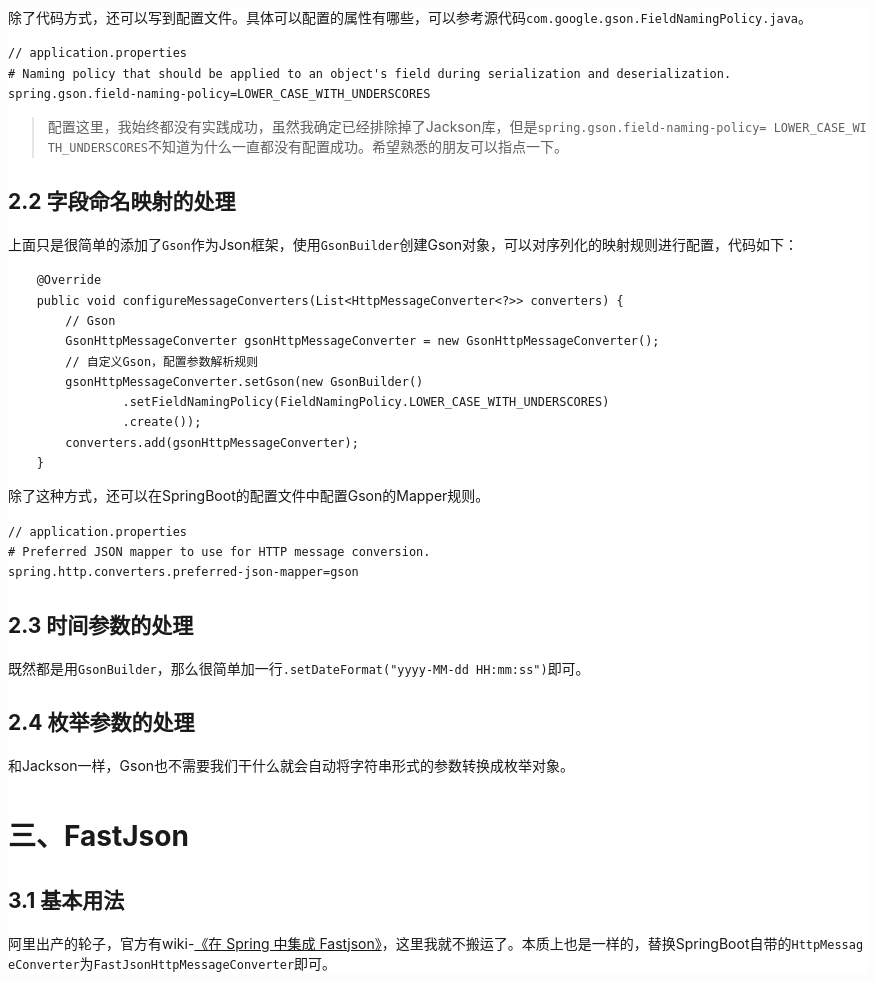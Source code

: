 除了代码方式，还可以写到配置文件。具体可以配置的属性有哪些，可以参考源代码`com.google.gson.FieldNamingPolicy.java`。

```
// application.properties
# Naming policy that should be applied to an object's field during serialization and deserialization.
spring.gson.field-naming-policy=LOWER_CASE_WITH_UNDERSCORES
```

> 配置这里，我始终都没有实践成功，虽然我确定已经排除掉了Jackson库，但是`spring.gson.field-naming-policy= LOWER_CASE_WITH_UNDERSCORES`不知道为什么一直都没有配置成功。希望熟悉的朋友可以指点一下。

## 2.2 字段命名映射的处理


上面只是很简单的添加了`Gson`作为Json框架，使用`GsonBuilder`创建Gson对象，可以对序列化的映射规则进行配置，代码如下：

```
    @Override
    public void configureMessageConverters(List<HttpMessageConverter<?>> converters) {
        // Gson
        GsonHttpMessageConverter gsonHttpMessageConverter = new GsonHttpMessageConverter();
        // 自定义Gson，配置参数解析规则
        gsonHttpMessageConverter.setGson(new GsonBuilder()
                .setFieldNamingPolicy(FieldNamingPolicy.LOWER_CASE_WITH_UNDERSCORES)
                .create());
        converters.add(gsonHttpMessageConverter);
    }
```

除了这种方式，还可以在SpringBoot的配置文件中配置Gson的Mapper规则。

```
// application.properties
# Preferred JSON mapper to use for HTTP message conversion.
spring.http.converters.preferred-json-mapper=gson

```

## 2.3 时间参数的处理

既然都是用`GsonBuilder`，那么很简单加一行`.setDateFormat("yyyy-MM-dd HH:mm:ss")`即可。

## 2.4 枚举参数的处理

和Jackson一样，Gson也不需要我们干什么就会自动将字符串形式的参数转换成枚举对象。


# 三、FastJson

## 3.1 基本用法

阿里出产的轮子，官方有wiki-[《在 Spring 中集成 Fastjson》](https://github.com/alibaba/fastjson/wiki/%E5%9C%A8-Spring-%E4%B8%AD%E9%9B%86%E6%88%90-Fastjson)，这里我就不搬运了。本质上也是一样的，替换SpringBoot自带的`HttpMessageConverter`为`FastJsonHttpMessageConverter`即可。
